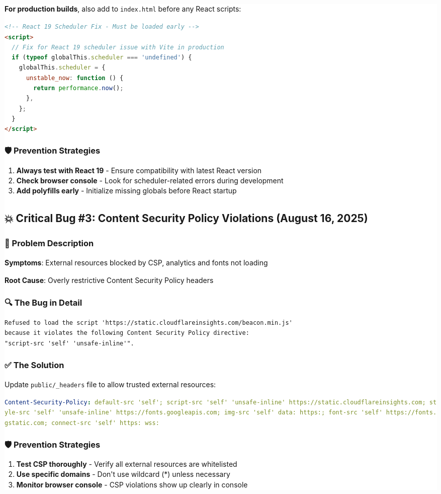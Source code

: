 **For production builds**, also add to `index.html` before any React scripts:

```html
<!-- React 19 Scheduler Fix - Must be loaded early -->
<script>
  // Fix for React 19 scheduler issue with Vite in production
  if (typeof globalThis.scheduler === 'undefined') {
    globalThis.scheduler = {
      unstable_now: function () {
        return performance.now();
      },
    };
  }
</script>
```

### 🛡️ Prevention Strategies

1. **Always test with React 19** - Ensure compatibility with latest React version
2. **Check browser console** - Look for scheduler-related errors during development
3. **Add polyfills early** - Initialize missing globals before React startup

## 💥 Critical Bug #3: Content Security Policy Violations (August 16, 2025)

### 🐛 Problem Description

**Symptoms**: External resources blocked by CSP, analytics and fonts not loading

**Root Cause**: Overly restrictive Content Security Policy headers

### 🔍 The Bug in Detail

```
Refused to load the script 'https://static.cloudflareinsights.com/beacon.min.js'
because it violates the following Content Security Policy directive:
"script-src 'self' 'unsafe-inline'".
```

### ✅ The Solution

Update `public/_headers` file to allow trusted external resources:

```yaml
Content-Security-Policy: default-src 'self'; script-src 'self' 'unsafe-inline' https://static.cloudflareinsights.com; style-src 'self' 'unsafe-inline' https://fonts.googleapis.com; img-src 'self' data: https:; font-src 'self' https://fonts.gstatic.com; connect-src 'self' https: wss:
```

### 🛡️ Prevention Strategies

1. **Test CSP thoroughly** - Verify all external resources are whitelisted
2. **Use specific domains** - Don't use wildcard (\*) unless necessary
3. **Monitor browser console** - CSP violations show up clearly in console
